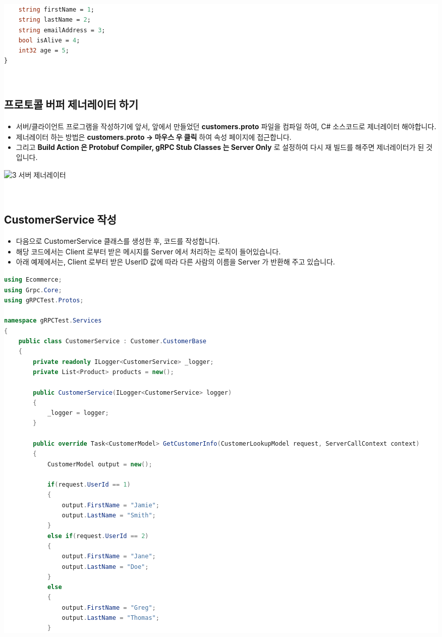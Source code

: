 ```proto
	string firstName = 1;
	string lastName = 2;
	string emailAddress = 3;
	bool isAlive = 4;
	int32 age = 5;
}
```

<br/>

## **프로토콜 버퍼 제너레이터 하기**
* 서버/클라이언트 프로그램을 작성하기에 앞서, 앞에서 만들었던 **customers.proto** 파일을 컴파일 하여, C# 소스코드로 제너레이터 해야합니다.
* 제너레이터 하는 방법은 **customers.proto -> 마우스 우 클릭** 하여 속성 페이지에 접근합니다.
* 그리고 **Build Action 은 Protobuf Compiler, gRPC Stub Classes 는 Server Only** 로 설정하여 다시 재 빌드를 해주면 제너레이터가 된 것입니다.

![3  서버 제너레이터](https://user-images.githubusercontent.com/22911504/163363013-e124a420-9ae6-461c-bf4b-167ce66944e6.png)

<br/>

## **CustomerService 작성**
* 다음으로 CustomerService 클래스를 생성한 후, 코드를 작성합니다.
* 해당 코드에서는 Client 로부터 받은 메시지를 Server 에서 처리하는 로직이 들어있습니다.
* 아래 예제에서는, Client 로부터 받은 UserID 값에 따라 다른 사람의 이름을 Server 가 반환해 주고 있습니다.

```csharp
using Ecommerce;
using Grpc.Core;
using gRPCTest.Protos;

namespace gRPCTest.Services
{
    public class CustomerService : Customer.CustomerBase
    {
        private readonly ILogger<CustomerService> _logger;
        private List<Product> products = new();

        public CustomerService(ILogger<CustomerService> logger)
        {
            _logger = logger;
        }

        public override Task<CustomerModel> GetCustomerInfo(CustomerLookupModel request, ServerCallContext context)
        {
            CustomerModel output = new();

            if(request.UserId == 1)
            {
                output.FirstName = "Jamie";
                output.LastName = "Smith";
            }
            else if(request.UserId == 2)
            {
                output.FirstName = "Jane";
                output.LastName = "Doe";
            }
            else
            {
                output.FirstName = "Greg";
                output.LastName = "Thomas";
            }

```